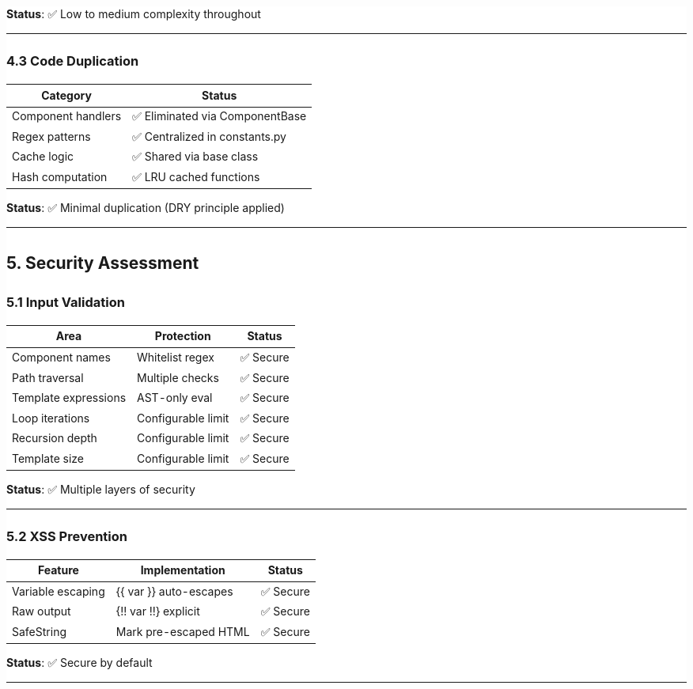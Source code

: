 **Status**: ✅ Low to medium complexity throughout

---

### 4.3 Code Duplication

| Category | Status |
|----------|--------|
| Component handlers | ✅ Eliminated via ComponentBase |
| Regex patterns | ✅ Centralized in constants.py |
| Cache logic | ✅ Shared via base class |
| Hash computation | ✅ LRU cached functions |

**Status**: ✅ Minimal duplication (DRY principle applied)

---

## 5. Security Assessment

### 5.1 Input Validation

| Area | Protection | Status |
|------|------------|--------|
| Component names | Whitelist regex | ✅ Secure |
| Path traversal | Multiple checks | ✅ Secure |
| Template expressions | AST-only eval | ✅ Secure |
| Loop iterations | Configurable limit | ✅ Secure |
| Recursion depth | Configurable limit | ✅ Secure |
| Template size | Configurable limit | ✅ Secure |

**Status**: ✅ Multiple layers of security

---

### 5.2 XSS Prevention

| Feature | Implementation | Status |
|---------|----------------|--------|
| Variable escaping | {{ var }} auto-escapes | ✅ Secure |
| Raw output | {!! var !!} explicit | ✅ Secure |
| SafeString | Mark pre-escaped HTML | ✅ Secure |

**Status**: ✅ Secure by default

---
